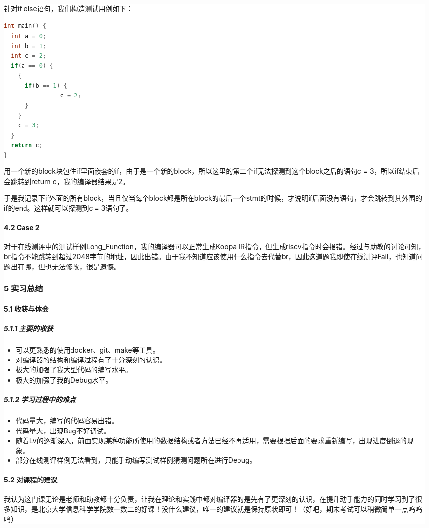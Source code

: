 针对if else语句，我们构造测试用例如下：

```c++
int main() {
  int a = 0;
  int b = 1;
  int c = 2;
  if(a == 0) {
    {
      if(b == 1) {
				c = 2;
      }
    }
    c = 3;
  }
  return c;
}
```

用一个新的block块包住if里面嵌套的if，由于是一个新的block，所以这里的第二个if无法探测到这个block之后的语句c = 3，所以if结束后会跳转到return c，我的编译器结果是2。

于是我记录下if外面的所有block，当且仅当每个block都是所在block的最后一个stmt的时候，才说明if后面没有语句，才会跳转到其外围的if的end。这样就可以探测到c = 3语句了。



#### 4.2  Case 2

对于在线测评中的测试样例Long_Function，我的编译器可以正常生成Koopa IR指令，但生成riscv指令时会报错。经过与助教的讨论可知，br指令不能跳转到超过2048字节的地址，因此出错。由于我不知道应该使用什么指令去代替br，因此这道题我即使在线测评Fail，也知道问题出在哪，但也无法修改，很是遗憾。





### 5  实习总结

#### 5.1  收获与体会

##### 5.1.1  主要的收获

* 可以更熟悉的使用docker、git、make等工具。
* 对编译器的结构和编译过程有了十分深刻的认识。
* 极大的加强了我大型代码的编写水平。
* 极大的加强了我的Debug水平。

##### 5.1.2  学习过程中的难点

* 代码量大，编写的代码容易出错。
* 代码量大，出现Bug不好调试。
* 随着Lv的逐渐深入，前面实现某种功能所使用的数据结构或者方法已经不再适用，需要根据后面的要求重新编写，出现进度倒退的现象。
* 部分在线测评样例无法看到，只能手动编写测试样例猜测问题所在进行Debug。



#### 5.2  对课程的建议

我认为这门课无论是老师和助教都十分负责，让我在理论和实践中都对编译器的是先有了更深刻的认识，在提升动手能力的同时学习到了很多知识，是北京大学信息科学学院数一数二的好课！没什么建议，唯一的建议就是保持原状即可！（好吧，期末考试可以稍微简单一点呜呜呜）



